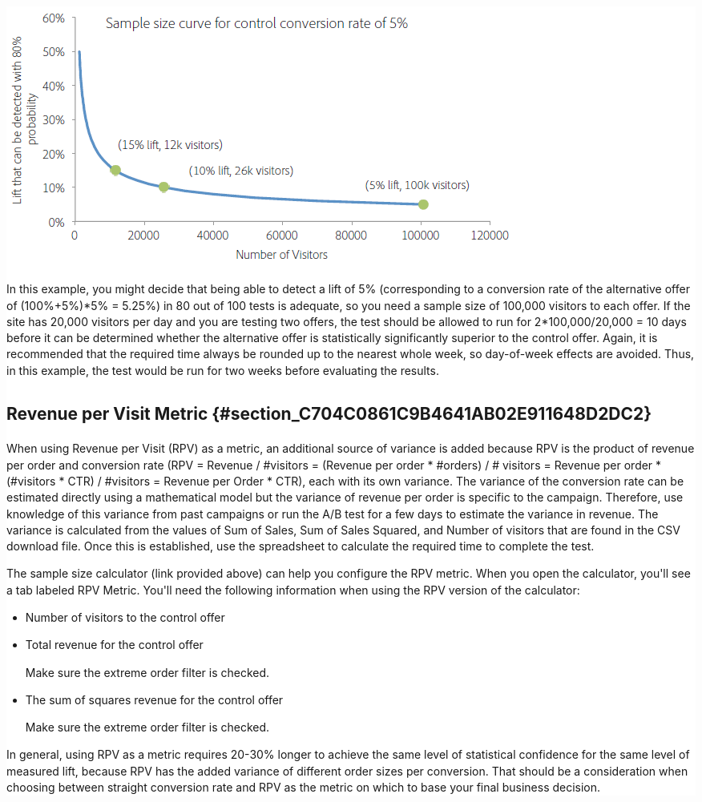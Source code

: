![](assets/samplesizecontrol.png)

In this example, you might decide that being able to detect a lift of 5% (corresponding to a conversion rate of the alternative offer of (100%+5%)&#42;5% = 5.25%) in 80 out of 100 tests is adequate, so you need a sample size of 100,000 visitors to each offer. If the site has 20,000 visitors per day and you are testing two offers, the test should be allowed to run for 2&#42;100,000/20,000 = 10 days before it can be determined whether the alternative offer is statistically significantly superior to the control offer. Again, it is recommended that the required time always be rounded up to the nearest whole week, so day-of-week effects are avoided. Thus, in this example, the test would be run for two weeks before evaluating the results.

## Revenue per Visit Metric {#section_C704C0861C9B4641AB02E911648D2DC2}

When using Revenue per Visit (RPV) as a metric, an additional source of variance is added because RPV is the product of revenue per order and conversion rate (RPV = Revenue / #visitors = (Revenue per order &#42; #orders) / # visitors = Revenue per order &#42; (#visitors &#42; CTR) / #visitors = Revenue per Order &#42; CTR), each with its own variance. The variance of the conversion rate can be estimated directly using a mathematical model but the variance of revenue per order is specific to the campaign. Therefore, use knowledge of this variance from past campaigns or run the A/B test for a few days to estimate the variance in revenue. The variance is calculated from the values of Sum of Sales, Sum of Sales Squared, and Number of visitors that are found in the CSV download file. Once this is established, use the spreadsheet to calculate the required time to complete the test.

The sample size calculator (link provided above) can help you configure the RPV metric. When you open the calculator, you'll see a tab labeled RPV Metric. You'll need the following information when using the RPV version of the calculator:

* Number of visitors to the control offer 
* Total revenue for the control offer

  Make sure the extreme order filter is checked. 
* The sum of squares revenue for the control offer

  Make sure the extreme order filter is checked.

In general, using RPV as a metric requires 20-30% longer to achieve the same level of statistical confidence for the same level of measured lift, because RPV has the added variance of different order sizes per conversion. That should be a consideration when choosing between straight conversion rate and RPV as the metric on which to base your final business decision.

